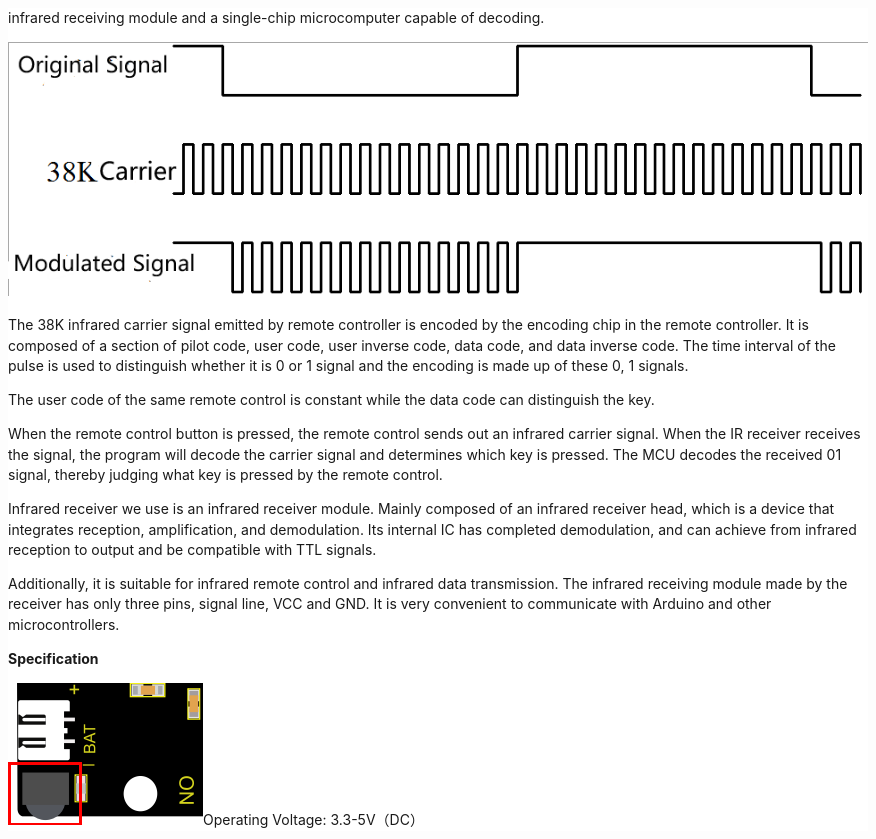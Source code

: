 infrared receiving module and a single-chip microcomputer capable of
decoding.  

![](/media/df5f1c28b8863b42ff94a36a6d81b933.png)

The 38K infrared carrier signal emitted by remote controller is encoded
by the encoding chip in the remote controller. It is composed of a
section of pilot code, user code, user inverse code, data code, and data
inverse code. The time interval of the pulse is used to distinguish
whether it is 0 or 1 signal and the encoding is made up of these 0, 1
signals.

The user code of the same remote control is constant while the data code
can distinguish the key.

When the remote control button is pressed, the remote control sends out
an infrared carrier signal. When the IR receiver receives the signal,
the program will decode the carrier signal and determines which key is
pressed. The MCU decodes the received 01 signal, thereby judging what
key is pressed by the remote control.

Infrared receiver we use is an infrared receiver module. Mainly composed
of an infrared receiver head, which is a device that integrates
reception, amplification, and demodulation. Its internal IC has
completed demodulation, and can achieve from infrared reception to
output and be compatible with TTL signals.

Additionally, it is suitable for infrared remote control and infrared
data transmission. The infrared receiving module made by the receiver
has only three pins, signal line, VCC and GND. It is very convenient to
communicate with Arduino and other microcontrollers.

**Specification**

![](/media/f247e1010aa68c1e58e16b332680698a.png)Operating Voltage: 3.3-5V（DC）
